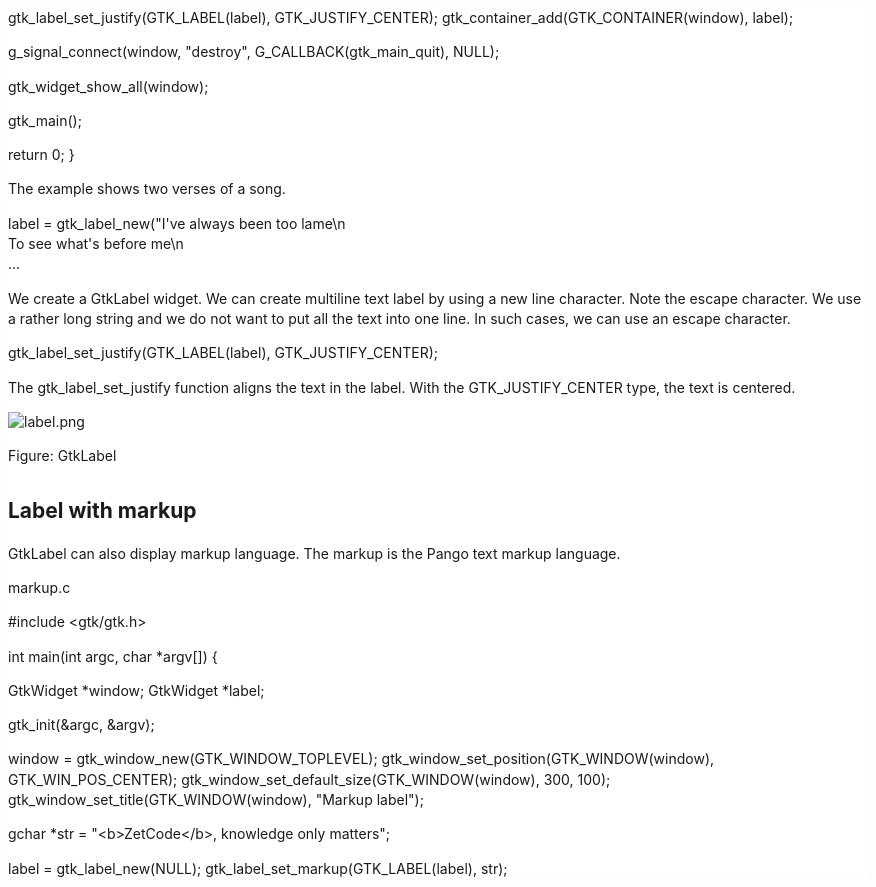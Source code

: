   gtk_label_set_justify(GTK_LABEL(label), GTK_JUSTIFY_CENTER);
  gtk_container_add(GTK_CONTAINER(window), label);

  g_signal_connect(window, "destroy",
      G_CALLBACK(gtk_main_quit), NULL);

  gtk_widget_show_all(window);

  gtk_main();

  return 0;
}

The example shows two verses of a song.

  label = gtk_label_new("I've always been too lame\n\
To see what's before me\n\
...

We create a GtkLabel widget. We can create 
multiline text label by using a new line character. Note the escape 
character. We use a rather long string and we do not want to put all the text into 
one line. In such cases, we can use an escape character. 

gtk_label_set_justify(GTK_LABEL(label), GTK_JUSTIFY_CENTER);

The gtk_label_set_justify function aligns the text in
the label. With the GTK_JUSTIFY_CENTER type, the text
is centered.

![label.png](images/label.png)

Figure: GtkLabel

## Label with markup

GtkLabel can also display markup language. The markup is the
Pango text markup language. 

markup.c
  

#include &lt;gtk/gtk.h&gt;

int main(int argc, char *argv[]) {
    
  GtkWidget *window;
  GtkWidget *label;

  gtk_init(&amp;argc, &amp;argv);

  window = gtk_window_new(GTK_WINDOW_TOPLEVEL);
  gtk_window_set_position(GTK_WINDOW(window), GTK_WIN_POS_CENTER);
  gtk_window_set_default_size(GTK_WINDOW(window), 300, 100);
  gtk_window_set_title(GTK_WINDOW(window), "Markup label");

  gchar *str = "&lt;b&gt;ZetCode&lt;/b&gt;, knowledge only matters";

  label = gtk_label_new(NULL);
  gtk_label_set_markup(GTK_LABEL(label), str);

